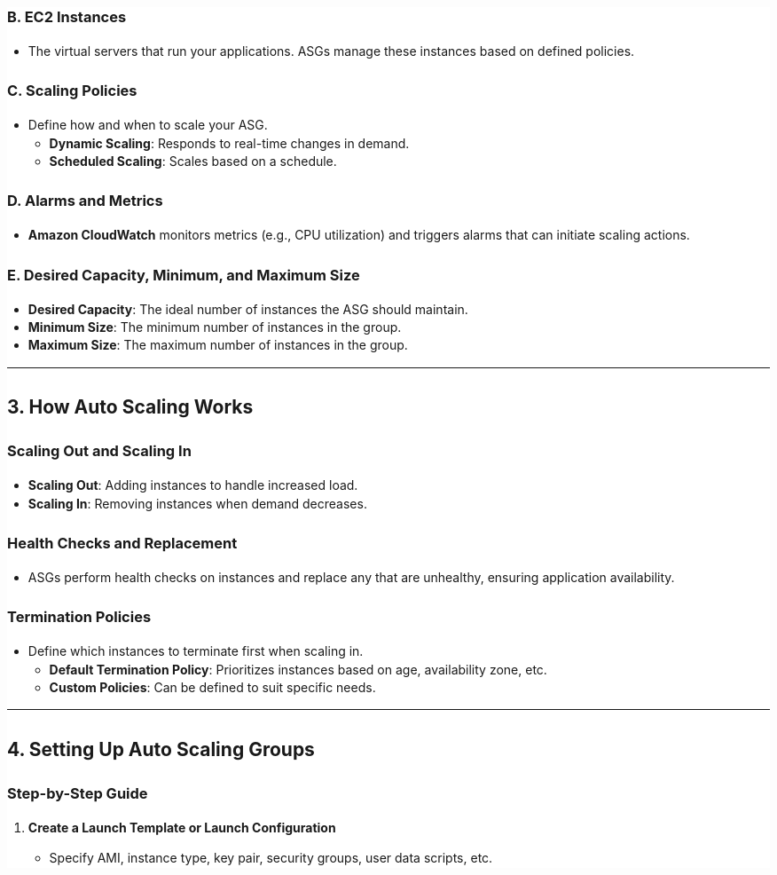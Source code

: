 ### **B. EC2 Instances**

- The virtual servers that run your applications. ASGs manage these instances based on defined policies.

### **C. Scaling Policies**

- Define how and when to scale your ASG.
  - **Dynamic Scaling**: Responds to real-time changes in demand.
  - **Scheduled Scaling**: Scales based on a schedule.

### **D. Alarms and Metrics**

- **Amazon CloudWatch** monitors metrics (e.g., CPU utilization) and triggers alarms that can initiate scaling actions.

### **E. Desired Capacity, Minimum, and Maximum Size**

- **Desired Capacity**: The ideal number of instances the ASG should maintain.
- **Minimum Size**: The minimum number of instances in the group.
- **Maximum Size**: The maximum number of instances in the group.

---

## **3. How Auto Scaling Works**

### **Scaling Out and Scaling In**

- **Scaling Out**: Adding instances to handle increased load.
- **Scaling In**: Removing instances when demand decreases.

### **Health Checks and Replacement**

- ASGs perform health checks on instances and replace any that are unhealthy, ensuring application availability.

### **Termination Policies**

- Define which instances to terminate first when scaling in.
  - **Default Termination Policy**: Prioritizes instances based on age, availability zone, etc.
  - **Custom Policies**: Can be defined to suit specific needs.

---

## **4. Setting Up Auto Scaling Groups**

### **Step-by-Step Guide**

1. **Create a Launch Template or Launch Configuration**

   - Specify AMI, instance type, key pair, security groups, user data scripts, etc.
